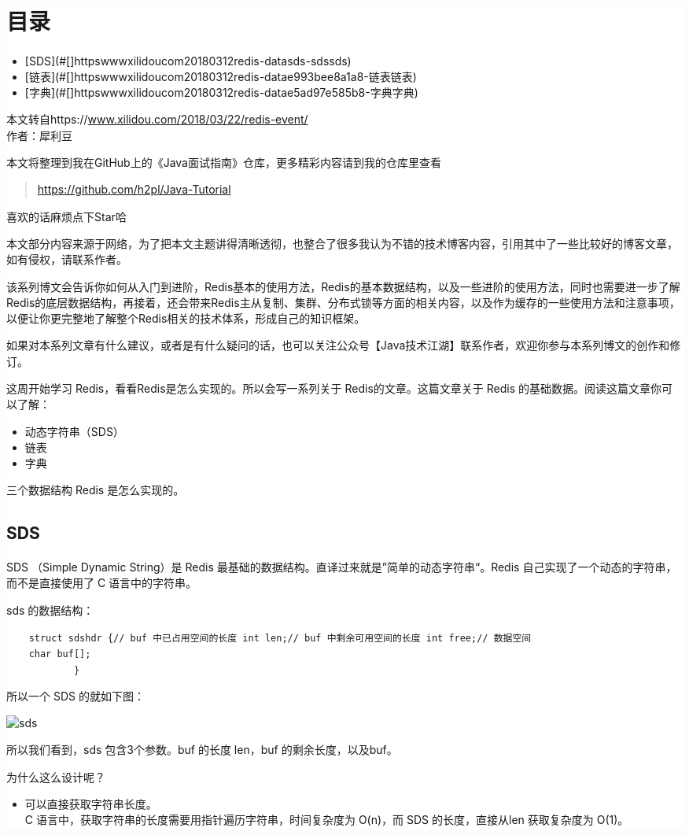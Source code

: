 # 目录
* [[](https://www.xilidou.com/2018/03/12/redis-data/#SDS "SDS")SDS](#[]httpswwwxilidoucom20180312redis-datasds-sdssds)
* [[](https://www.xilidou.com/2018/03/12/redis-data/#%E9%93%BE%E8%A1%A8 "链表")链表](#[]httpswwwxilidoucom20180312redis-datae993bee8a1a8-链表链表)
* [[](https://www.xilidou.com/2018/03/12/redis-data/#%E5%AD%97%E5%85%B8 "字典")字典](#[]httpswwwxilidoucom20180312redis-datae5ad97e585b8-字典字典)

本文转自https://www.xilidou.com/2018/03/22/redis-event/  
作者：犀利豆

本文将整理到我在GitHub上的《Java面试指南》仓库，更多精彩内容请到我的仓库里查看
> https://github.com/h2pl/Java-Tutorial

喜欢的话麻烦点下Star哈

本文部分内容来源于网络，为了把本文主题讲得清晰透彻，也整合了很多我认为不错的技术博客内容，引用其中了一些比较好的博客文章，如有侵权，请联系作者。

该系列博文会告诉你如何从入门到进阶，Redis基本的使用方法，Redis的基本数据结构，以及一些进阶的使用方法，同时也需要进一步了解Redis的底层数据结构，再接着，还会带来Redis主从复制、集群、分布式锁等方面的相关内容，以及作为缓存的一些使用方法和注意事项，以便让你更完整地了解整个Redis相关的技术体系，形成自己的知识框架。

如果对本系列文章有什么建议，或者是有什么疑问的话，也可以关注公众号【Java技术江湖】联系作者，欢迎你参与本系列博文的创作和修订。

  


这周开始学习 Redis，看看Redis是怎么实现的。所以会写一系列关于 Redis的文章。这篇文章关于 Redis 的基础数据。阅读这篇文章你可以了解：

*   动态字符串（SDS）
*   链表
*   字典

三个数据结构 Redis 是怎么实现的。



## SDS

SDS （Simple Dynamic String）是 Redis 最基础的数据结构。直译过来就是”简单的动态字符串“。Redis 自己实现了一个动态的字符串，而不是直接使用了 C 语言中的字符串。

sds 的数据结构：

````
    struct sdshdr {// buf 中已占用空间的长度 int len;// buf 中剩余可用空间的长度 int free;// 数据空间   
    char buf[];  
            }  

````

所以一个 SDS 的就如下图：

![sds](https://java-tutorial.oss-cn-shanghai.aliyuncs.com/2019-04-25-022158.jpg)

所以我们看到，sds 包含3个参数。buf 的长度 len，buf 的剩余长度，以及buf。

为什么这么设计呢？

*   可以直接获取字符串长度。  
    C 语言中，获取字符串的长度需要用指针遍历字符串，时间复杂度为 O(n)，而 SDS 的长度，直接从len 获取复杂度为 O(1)。

